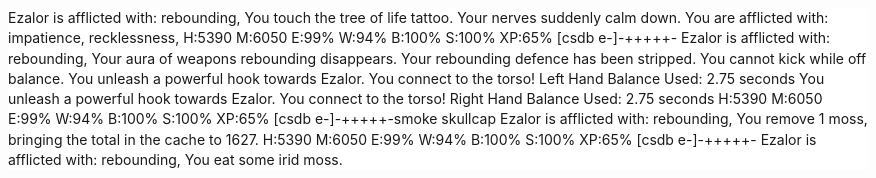 Ezalor is afflicted with: rebounding, 
You touch the tree of life tattoo.
Your nerves suddenly calm down.
You are afflicted with: impatience, recklessness, 
H:5390 M:6050 E:99% W:94% B:100% S:100% XP:65% [csdb e-]-+++++-
Ezalor is afflicted with: rebounding, 
Your aura of weapons rebounding disappears.
Your rebounding defence has been stripped.
You cannot kick while off balance.
You unleash a powerful hook towards Ezalor.
You connect to the torso!
Left Hand Balance Used: 2.75 seconds
You unleash a powerful hook towards Ezalor.
You connect to the torso!
Right Hand Balance Used: 2.75 seconds
H:5390 M:6050 E:99% W:94% B:100% S:100% XP:65% [csdb e-]-+++++-smoke skullcap
Ezalor is afflicted with: rebounding, 
You remove 1 moss, bringing the total in the cache to 1627.
H:5390 M:6050 E:99% W:94% B:100% S:100% XP:65% [csdb e-]-+++++-
Ezalor is afflicted with: rebounding, 
You eat some irid moss.
